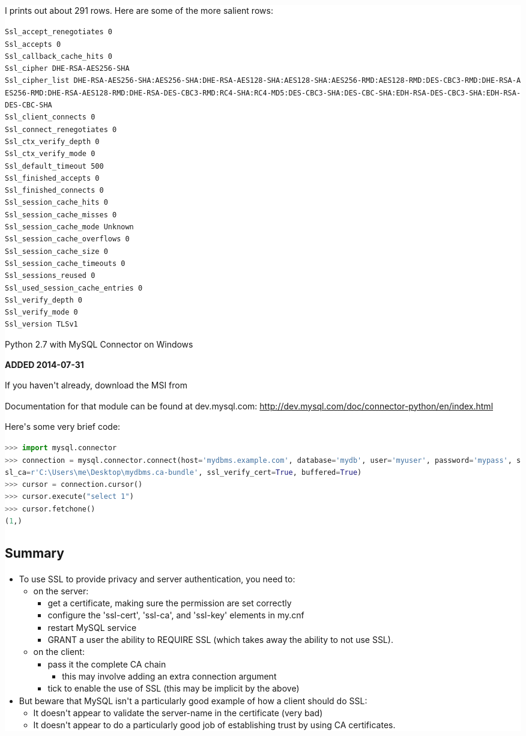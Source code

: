 I prints out about 291 rows. Here are some of the more salient rows:

```plain
Ssl_accept_renegotiates 0
Ssl_accepts 0
Ssl_callback_cache_hits 0
Ssl_cipher DHE-RSA-AES256-SHA
Ssl_cipher_list DHE-RSA-AES256-SHA:AES256-SHA:DHE-RSA-AES128-SHA:AES128-SHA:AES256-RMD:AES128-RMD:DES-CBC3-RMD:DHE-RSA-AES256-RMD:DHE-RSA-AES128-RMD:DHE-RSA-DES-CBC3-RMD:RC4-SHA:RC4-MD5:DES-CBC3-SHA:DES-CBC-SHA:EDH-RSA-DES-CBC3-SHA:EDH-RSA-DES-CBC-SHA
Ssl_client_connects 0
Ssl_connect_renegotiates 0
Ssl_ctx_verify_depth 0
Ssl_ctx_verify_mode 0
Ssl_default_timeout 500
Ssl_finished_accepts 0
Ssl_finished_connects 0
Ssl_session_cache_hits 0
Ssl_session_cache_misses 0
Ssl_session_cache_mode Unknown
Ssl_session_cache_overflows 0
Ssl_session_cache_size 0
Ssl_session_cache_timeouts 0
Ssl_sessions_reused 0
Ssl_used_session_cache_entries 0
Ssl_verify_depth 0
Ssl_verify_mode 0
Ssl_version TLSv1
```

Python 2.7 with MySQL Connector on Windows

**ADDED 2014-07-31**

If you haven't already, download the MSI from

Documentation for that module can be found at dev.mysql.com:
http://dev.mysql.com/doc/connector-python/en/index.html

Here's some very brief code:

```python
>>> import mysql.connector
>>> connection = mysql.connector.connect(host='mydbms.example.com', database='mydb', user='myuser', password='mypass', ssl_ca=r'C:\Users\me\Desktop\mydbms.ca-bundle', ssl_verify_cert=True, buffered=True)
>>> cursor = connection.cursor()
>>> cursor.execute("select 1")
>>> cursor.fetchone()
(1,)
```

## Summary

- To use SSL to provide privacy and server authentication, you need to:
  - on the server:
    - get a certificate, making sure the permission are set correctly
    - configure the 'ssl-cert', 'ssl-ca', and 'ssl-key' elements in my.cnf
    - restart MySQL service
    - GRANT a user the ability to REQUIRE SSL  (which takes away the ability to not use SSL).
  - on the client:
    - pass it the complete CA chain
      - this may involve adding an extra connection argument
    - tick to enable the use of SSL (this may be implicit by the above)
- But beware that MySQL isn't a particularly good example of how a client should do SSL:
  - It doesn't appear to validate the server-name in the certificate (very bad)
  - It doesn't appear to do a particularly good job of establishing trust by using CA certificates.
